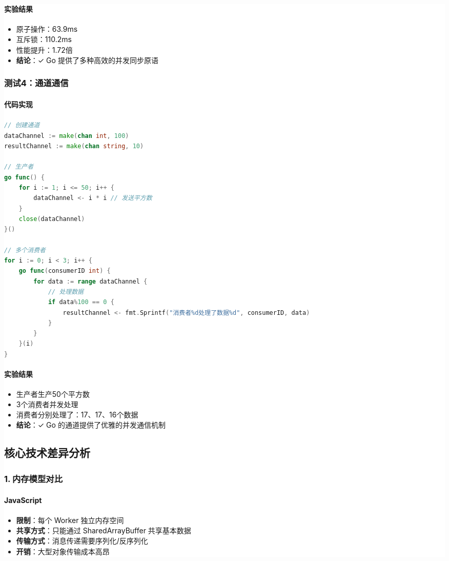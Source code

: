 #### 实验结果

- 原子操作：63.9ms
- 互斥锁：110.2ms
- 性能提升：1.72倍
- **结论**：✓ Go 提供了多种高效的并发同步原语

### 测试4：通道通信

#### 代码实现

```go
// 创建通道
dataChannel := make(chan int, 100)
resultChannel := make(chan string, 10)

// 生产者
go func() {
    for i := 1; i <= 50; i++ {
        dataChannel <- i * i // 发送平方数
    }
    close(dataChannel)
}()

// 多个消费者
for i := 0; i < 3; i++ {
    go func(consumerID int) {
        for data := range dataChannel {
            // 处理数据
            if data%100 == 0 {
                resultChannel <- fmt.Sprintf("消费者%d处理了数据%d", consumerID, data)
            }
        }
    }(i)
}
```

#### 实验结果

- 生产者生产50个平方数
- 3个消费者并发处理
- 消费者分别处理了：17、17、16个数据
- **结论**：✓ Go 的通道提供了优雅的并发通信机制

## 核心技术差异分析

### 1. 内存模型对比

#### JavaScript

- **限制**：每个 Worker 独立内存空间
- **共享方式**：只能通过 SharedArrayBuffer 共享基本数据
- **传输方式**：消息传递需要序列化/反序列化
- **开销**：大型对象传输成本高昂
